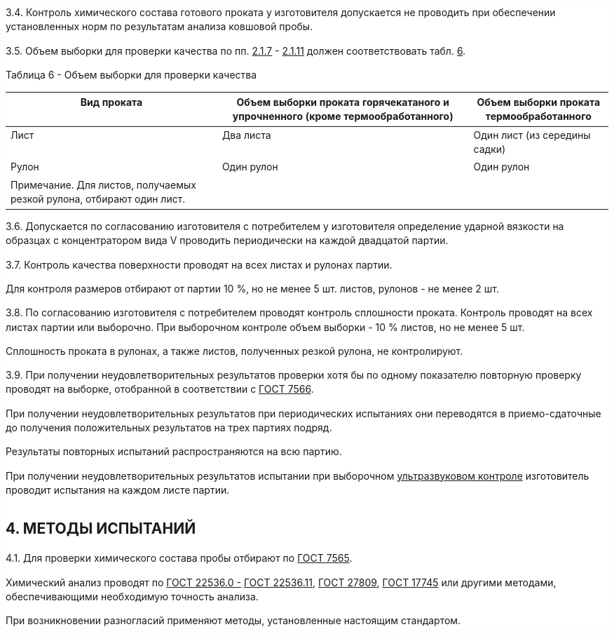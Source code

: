 3.4. Контроль химического состава готового проката у изготовителя допускается не проводить при обеспечении установленных норм по результатам анализа ковшовой пробы.

3.5. Объем выборки для проверки качества по пп. [2.1.7](#i62324 "Пункт 2.1.7") - [2.1.11](#i127585 "Пункт 2.1.11") должен соответствовать табл. [6](#i237571 "Таблица 6").

Таблица 6 - Объем выборки для проверки качества 

| Вид проката | Объем выборки проката горячекатаного и упрочненного (кроме термообработанного)| Объем выборки проката термообработанного|
|-------------|-------------------------------------------------------------------------------|-----------------------------------------|
| Лист        | Два листа                                                                     | Один лист (из середины садки)           |
| Рулон       | Один рулон                                                                    | Один рулон                              |
| Примечание. Для листов, получаемых резкой рулона, отбирают один лист. |     |     |

3.6. Допускается по согласованию изготовителя с потребителем у изготовителя определение ударной вязкости на образцах с концентратором вида V проводить периодически на каждой двадцатой партии.

3.7. Контроль качества поверхности проводят на всех листах и рулонах партии.

Для контроля размеров отбирают от партии 10 %, но не менее 5 шт. листов, рулонов - не менее 2 шт.

3.8. По согласованию изготовителя с потребителем проводят контроль сплошности проката. Контроль проводят на всех листах партии или выборочно. При выборочном контроле объем выборки - 10 % листов, но не менее 5 шт.

Сплошность проката в рулонах, а также листов, полученных резкой рулона, не контролируют.

3.9. При получении неудовлетворительных результатов проверки хотя бы по одному показателю повторную проверку проводят на выборке, отобранной в соответствии с [ГОСТ 7566](https://files.stroyinf.ru/Data2/1/4294852/4294852742.htm "ГОСТ 7566-94 Металлопродукция. Приемка, маркировка, упаковка, транспортирование и хранение").

При получении неудовлетворительных результатов при периодических испытаниях они переводятся в приемо-сдаточные до получения положительных результатов на трех партиях подряд.

Результаты повторных испытаний распространяются на всю партию.

При получении неудовлетворительных результатов испытании при выборочном [ультразвуковом контроле](https://www.mosexp.ru/ultrazvukovoy-kontrol-svarnyh-soedineniy) изготовитель проводит испытания на каждом листе партии.

## 4\. МЕТОДЫ ИСПЫТАНИЙ

4.1. Для проверки химического состава пробы отбирают по [ГОСТ 7565](https://files.stroyinf.ru/Data2/1/4294822/4294822437.htm "Чугун, сталь и сплавы. Метод отбора проб для химического состава").

Химический анализ проводят по [ГОСТ 22536.0 -](https://files.stroyinf.ru/Data2/1/4294846/4294846208.htm "Сталь углеродистая и чугун нелегированный. Общие требования к методам анализа") [ГОСТ 22536.11](https://files.stroyinf.ru/Data2/1/4294846/4294846204.htm "Сталь углеродистая и чугун нелегированный. Методы определения титана"), [ГОСТ 27809](https://files.stroyinf.ru/Data2/1/4294826/4294826926.htm "Чугун и сталь. Методы спектрографического анализа"), [ГОСТ 17745](https://files.stroyinf.ru/Data2/1/4294835/4294835095.htm "ГОСТ 17745-90 Стали и сплавы. Методы определения газов") или другими методами, обеспечивающими необходимую точность анализа.

При возникновении разногласий применяют методы, установленные настоящим стандартом.
